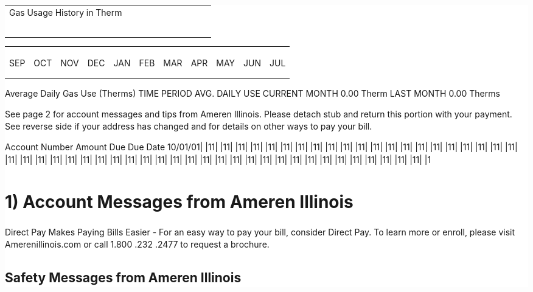 |  |  |  |  |  |  |  |  |  |  |  |
| :--: | :--: | :--: | :--: | :--: | :--: | :--: | :--: | :--: | :--: | :--: |
| Gas Usage History in Therm |  |  |  |  |  |  |  |  |  |  |
|  |  |  |  |  |  |  |  |  |  |  |
|  |  |  |  |  |  |  |  |  |  |  |
|  |  |  |  |  |  |  |  |  |  |  |
|  |  |  |  |  |  |  |  |  |  |  |
|  |  |  |  |  |  |  |  |  |  |  |


|  |  |  |  |  |  |  |  |  |  |  |
| :--: | :--: | :--: | :--: | :--: | :--: | :--: | :--: | :--: | :--: | :--: |
|  |  |  |  |  |  |  |  |  |  |  |
|  |  |  |  |  |  |  |  |  |  |  |
|  |  |  |  |  |  |  |  |  |  |  |
| SEP | OCT | NOV | DEC | JAN | FEB | MAR | APR | MAY | JUN | JUL |
|  |  |  |  |  |  |  |  |  |  |  |
|  |  |  |  |  |  |  |  |  |  |  |

Average Daily Gas Use (Therms)
TIME PERIOD
AVG. DAILY USE
CURRENT MONTH
0.00 Therm
LAST MONTH
0.00 Therms

See page 2 for account messages and tips from Ameren Illinois.
Please detach stub and return this portion with your payment.
See reverse side if your address has changed and for details on other ways to pay your bill.

Account Number
Amount Due
Due Date
10/01/01| |11| |11| |11| |11| |11| |11| |11| |11| |11| |11| |11| |11| |11| |11| |11| |11| |11| |11| |11| |11| |11| |11| |11| |11| |11| |11| |11| |11| |11| |11| |11| |11| |11| |11| |11| |11| |11| |11| |11| |11| |11| |11| |11| |11| |11| |11| |11| |11| |11| |1

# 1) Account Messages from Ameren Illinois 

Direct Pay Makes Paying Bills Easier - For an easy way to pay your bill, consider Direct Pay. To learn more or enroll, please visit Amerenillinois.com or call 1.800 .232 .2477 to request a brochure.

## Safety Messages from Ameren Illinois
